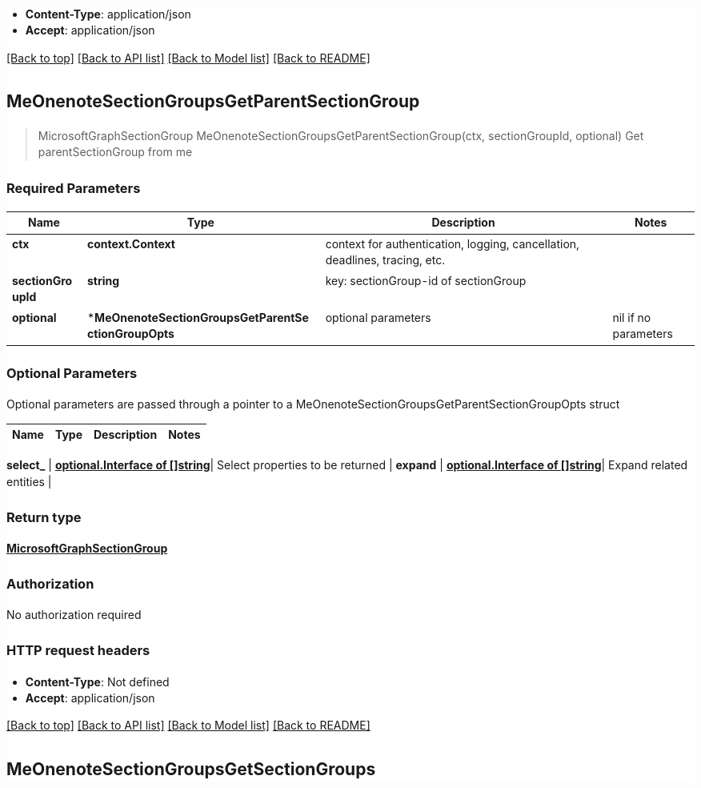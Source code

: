 - **Content-Type**: application/json
- **Accept**: application/json

[[Back to top]](#) [[Back to API list]](../README.md#documentation-for-api-endpoints)
[[Back to Model list]](../README.md#documentation-for-models)
[[Back to README]](../README.md)


## MeOnenoteSectionGroupsGetParentSectionGroup

> MicrosoftGraphSectionGroup MeOnenoteSectionGroupsGetParentSectionGroup(ctx, sectionGroupId, optional)
Get parentSectionGroup from me

### Required Parameters


Name | Type | Description  | Notes
------------- | ------------- | ------------- | -------------
**ctx** | **context.Context** | context for authentication, logging, cancellation, deadlines, tracing, etc.
**sectionGroupId** | **string**| key: sectionGroup-id of sectionGroup | 
 **optional** | ***MeOnenoteSectionGroupsGetParentSectionGroupOpts** | optional parameters | nil if no parameters

### Optional Parameters

Optional parameters are passed through a pointer to a MeOnenoteSectionGroupsGetParentSectionGroupOpts struct


Name | Type | Description  | Notes
------------- | ------------- | ------------- | -------------

 **select_** | [**optional.Interface of []string**](string.md)| Select properties to be returned | 
 **expand** | [**optional.Interface of []string**](string.md)| Expand related entities | 

### Return type

[**MicrosoftGraphSectionGroup**](microsoft.graph.sectionGroup.md)

### Authorization

No authorization required

### HTTP request headers

- **Content-Type**: Not defined
- **Accept**: application/json

[[Back to top]](#) [[Back to API list]](../README.md#documentation-for-api-endpoints)
[[Back to Model list]](../README.md#documentation-for-models)
[[Back to README]](../README.md)


## MeOnenoteSectionGroupsGetSectionGroups
